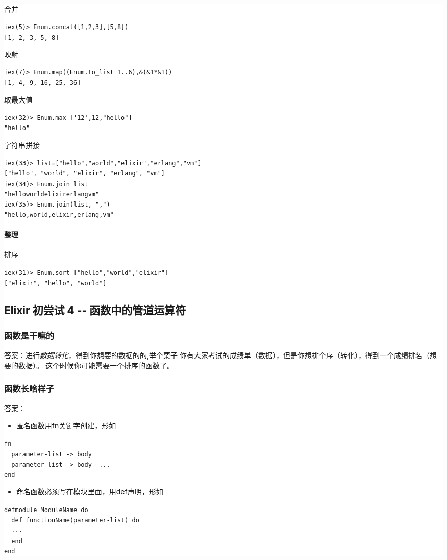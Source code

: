 合并
```
iex(5)> Enum.concat([1,2,3],[5,8])
[1, 2, 3, 5, 8]
```
映射
```
iex(7)> Enum.map((Enum.to_list 1..6),&(&1*&1))
[1, 4, 9, 16, 25, 36]
```

取最大值
```
iex(32)> Enum.max ['12',12,"hello"]
"hello"
```

字符串拼接
```
iex(33)> list=["hello","world","elixir","erlang","vm"]
["hello", "world", "elixir", "erlang", "vm"]
iex(34)> Enum.join list
"helloworldelixirerlangvm"
iex(35)> Enum.join(list, ",")
"hello,world,elixir,erlang,vm"
```

#### 整理
排序
```
iex(31)> Enum.sort ["hello","world","elixir"]
["elixir", "hello", "world"]
```

 ## Elixir 初尝试 4 -- 函数中的管道运算符
 ### 函数是干嘛的
 答案：进行*数据转化*，得到你想要的数据的的,举个栗子
 你有大家考试的成绩单（数据），但是你想排个序（转化），得到一个成绩排名（想要的数据）。
 这个时候你可能需要一个排序的函数了。
 
 
 ### 函数长啥样子
 答案：
 * 匿名函数用fn关键字创建，形如
 ```
 fn 
   parameter-list -> body
   parameter-list -> body  ...
 end
 ```
 
 * 命名函数必须写在模块里面，用def声明，形如
 ```
 defmodule ModuleName do
   def functionName(parameter-list) do
   ...
   end
 end
 ```
 